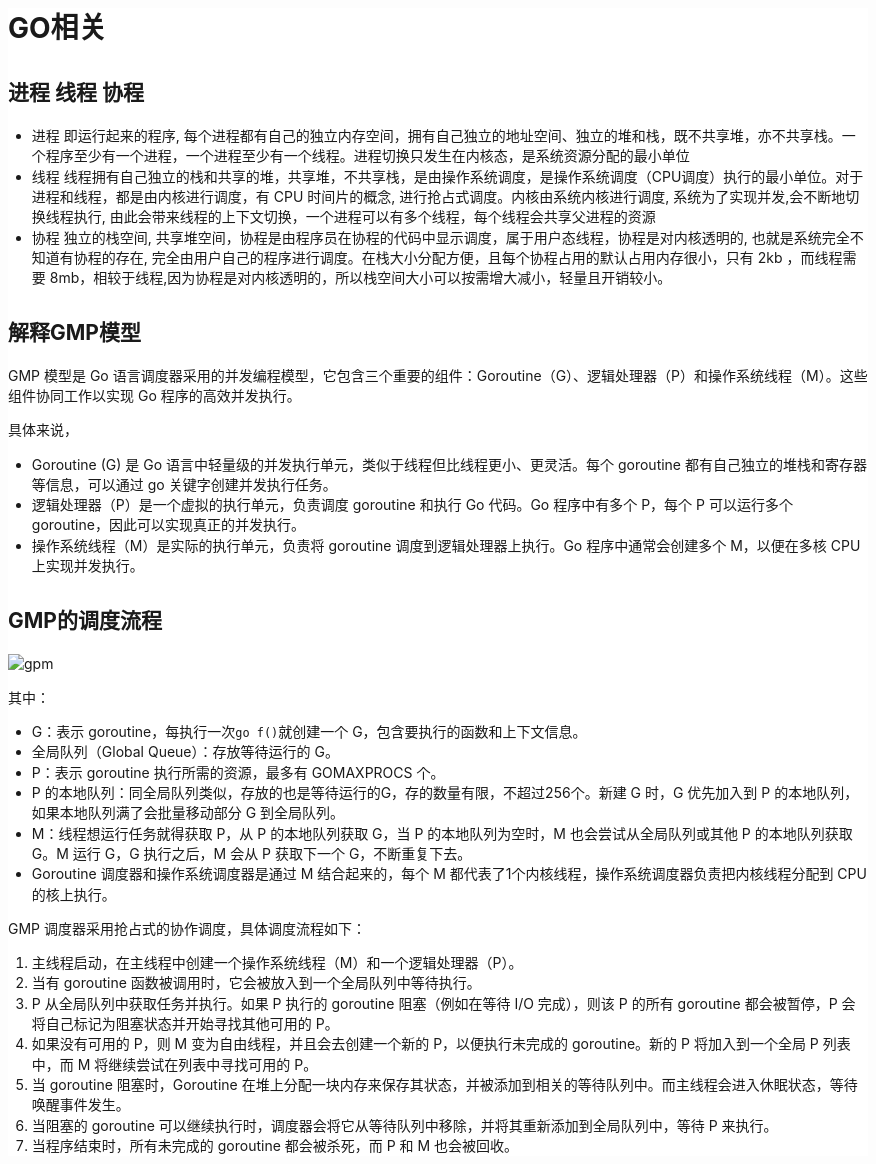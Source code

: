 # GO相关



## 进程 线程 协程

- 进程
  即运行起来的程序, 每个进程都有自己的独立内存空间，拥有自己独立的地址空间、独立的堆和栈，既不共享堆，亦不共享栈。一个程序至少有一个进程，一个进程至少有一个线程。进程切换只发生在内核态，是系统资源分配的最小单位
- 线程
  线程拥有自己独立的栈和共享的堆，共享堆，不共享栈，是由操作系统调度，是操作系统调度（CPU调度）执行的最小单位。对于进程和线程，都是由内核进行调度，有 CPU 时间片的概念, 进行抢占式调度。内核由系统内核进行调度, 系统为了实现并发,会不断地切换线程执行, 由此会带来线程的上下文切换，一个进程可以有多个线程，每个线程会共享父进程的资源
- 协程
  独立的栈空间, 共享堆空间，协程是由程序员在协程的代码中显示调度，属于用户态线程，协程是对内核透明的, 也就是系统完全不知道有协程的存在, 完全由用户自己的程序进行调度。在栈大小分配方便，且每个协程占用的默认占用内存很小，只有 2kb ，而线程需要 8mb，相较于线程,因为协程是对内核透明的，所以栈空间大小可以按需增大减小，轻量且开销较小。

## 解释GMP模型

GMP 模型是 Go 语言调度器采用的并发编程模型，它包含三个重要的组件：Goroutine（G）、逻辑处理器（P）和操作系统线程（M）。这些组件协同工作以实现 Go 程序的高效并发执行。

具体来说，

- Goroutine (G) 是 Go 语言中轻量级的并发执行单元，类似于线程但比线程更小、更灵活。每个 goroutine 都有自己独立的堆栈和寄存器等信息，可以通过 go 关键字创建并发执行任务。
- 逻辑处理器（P）是一个虚拟的执行单元，负责调度 goroutine 和执行 Go 代码。Go 程序中有多个 P，每个 P 可以运行多个 goroutine，因此可以实现真正的并发执行。
- 操作系统线程（M）是实际的执行单元，负责将 goroutine 调度到逻辑处理器上执行。Go 程序中通常会创建多个 M，以便在多核 CPU 上实现并发执行。

## GMP的调度流程

![gpm](https://www.liwenzhou.com/images/Go/concurrence/gpm.png)

其中：

- G：表示 goroutine，每执行一次`go f()`就创建一个 G，包含要执行的函数和上下文信息。
- 全局队列（Global Queue）：存放等待运行的 G。
- P：表示 goroutine 执行所需的资源，最多有 GOMAXPROCS 个。
- P 的本地队列：同全局队列类似，存放的也是等待运行的G，存的数量有限，不超过256个。新建 G 时，G 优先加入到 P 的本地队列，如果本地队列满了会批量移动部分 G 到全局队列。
- M：线程想运行任务就得获取 P，从 P 的本地队列获取 G，当 P 的本地队列为空时，M 也会尝试从全局队列或其他 P 的本地队列获取 G。M 运行 G，G 执行之后，M 会从 P 获取下一个 G，不断重复下去。
- Goroutine 调度器和操作系统调度器是通过 M 结合起来的，每个 M 都代表了1个内核线程，操作系统调度器负责把内核线程分配到 CPU 的核上执行。

GMP 调度器采用抢占式的协作调度，具体调度流程如下：

1. 主线程启动，在主线程中创建一个操作系统线程（M）和一个逻辑处理器（P）。
2. 当有 goroutine 函数被调用时，它会被放入到一个全局队列中等待执行。
3. P 从全局队列中获取任务并执行。如果 P 执行的 goroutine 阻塞（例如在等待 I/O 完成），则该 P 的所有 goroutine 都会被暂停，P 会将自己标记为阻塞状态并开始寻找其他可用的 P。
4. 如果没有可用的 P，则 M 变为自由线程，并且会去创建一个新的 P，以便执行未完成的 goroutine。新的 P 将加入到一个全局 P 列表中，而 M 将继续尝试在列表中寻找可用的 P。
5. 当 goroutine 阻塞时，Goroutine 在堆上分配一块内存来保存其状态，并被添加到相关的等待队列中。而主线程会进入休眠状态，等待唤醒事件发生。
6. 当阻塞的 goroutine 可以继续执行时，调度器会将它从等待队列中移除，并将其重新添加到全局队列中，等待 P 来执行。
7. 当程序结束时，所有未完成的 goroutine 都会被杀死，而 P 和 M 也会被回收。
